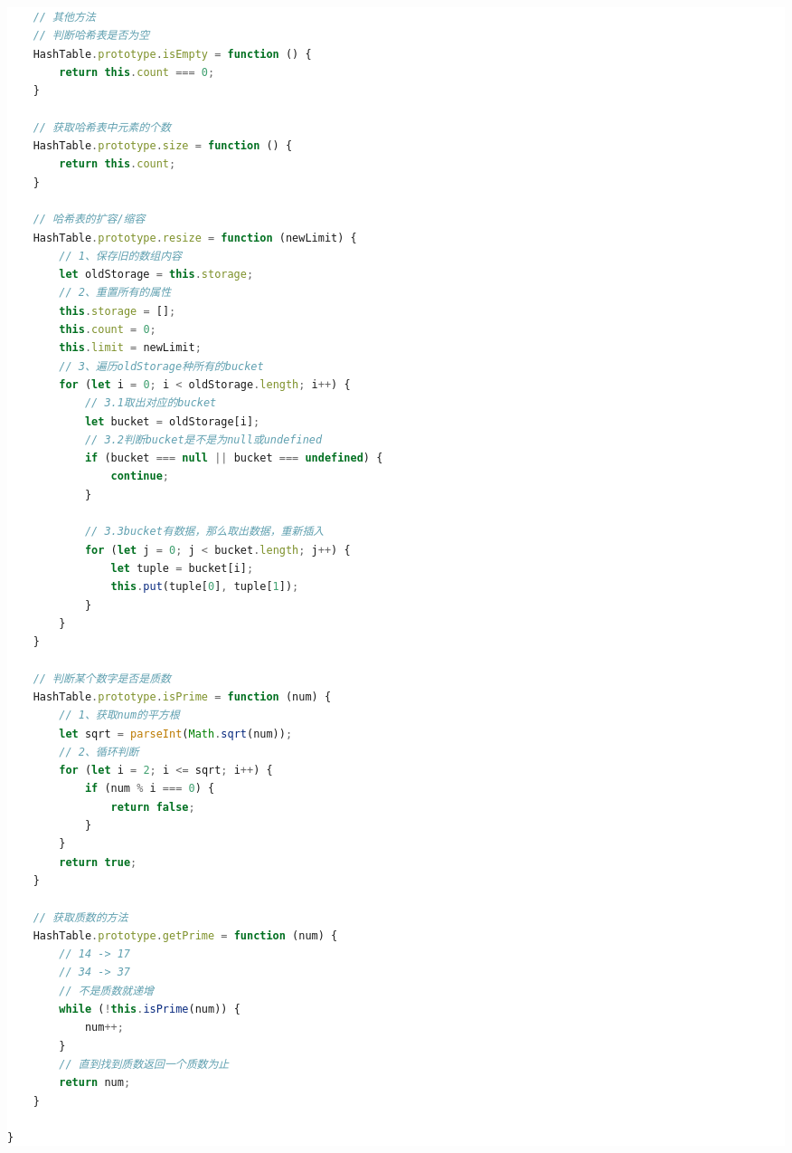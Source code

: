``` js
    // 其他方法
    // 判断哈希表是否为空
    HashTable.prototype.isEmpty = function () {
        return this.count === 0;
    }

    // 获取哈希表中元素的个数
    HashTable.prototype.size = function () {
        return this.count;
    }

    // 哈希表的扩容/缩容
    HashTable.prototype.resize = function (newLimit) {
        // 1、保存旧的数组内容
        let oldStorage = this.storage;
        // 2、重置所有的属性
        this.storage = [];
        this.count = 0;
        this.limit = newLimit;
        // 3、遍历oldStorage种所有的bucket
        for (let i = 0; i < oldStorage.length; i++) {
            // 3.1取出对应的bucket
            let bucket = oldStorage[i];
            // 3.2判断bucket是不是为null或undefined
            if (bucket === null || bucket === undefined) {
                continue;
            }

            // 3.3bucket有数据，那么取出数据，重新插入
            for (let j = 0; j < bucket.length; j++) {
                let tuple = bucket[i];
                this.put(tuple[0], tuple[1]);
            }
        }
    }

    // 判断某个数字是否是质数
    HashTable.prototype.isPrime = function (num) {
        // 1、获取num的平方根
        let sqrt = parseInt(Math.sqrt(num));
        // 2、循环判断
        for (let i = 2; i <= sqrt; i++) {
            if (num % i === 0) {
                return false;
            }
        }
        return true;
    }

    // 获取质数的方法
    HashTable.prototype.getPrime = function (num) {
        // 14 -> 17
        // 34 -> 37
        // 不是质数就递增
        while (!this.isPrime(num)) {
            num++;
        }
        // 直到找到质数返回一个质数为止
        return num;
    }

}
```